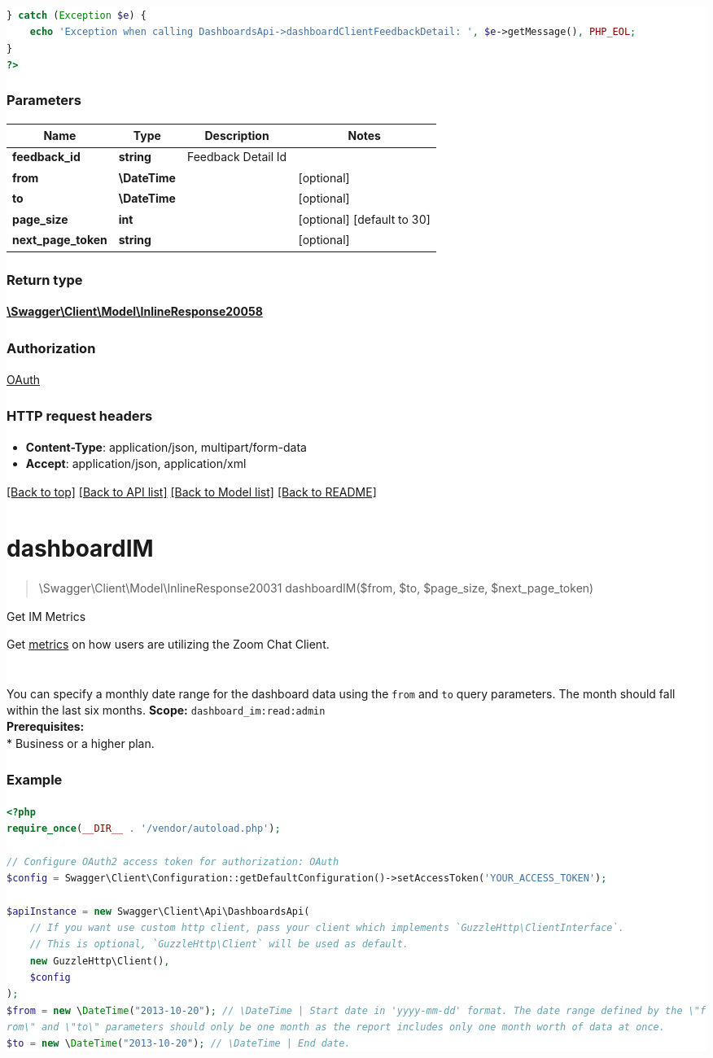 ```php
} catch (Exception $e) {
    echo 'Exception when calling DashboardsApi->dashboardClientFeedbackDetail: ', $e->getMessage(), PHP_EOL;
}
?>
```

### Parameters

Name | Type | Description  | Notes
------------- | ------------- | ------------- | -------------
 **feedback_id** | **string**| Feedback Detail Id |
 **from** | **\DateTime**|  | [optional]
 **to** | **\DateTime**|  | [optional]
 **page_size** | **int**|  | [optional] [default to 30]
 **next_page_token** | **string**|  | [optional]

### Return type

[**\Swagger\Client\Model\InlineResponse20058**](../Model/InlineResponse20058.md)

### Authorization

[OAuth](../../README.md#OAuth)

### HTTP request headers

 - **Content-Type**: application/json, multipart/form-data
 - **Accept**: application/json, application/xml

[[Back to top]](#) [[Back to API list]](../../README.md#documentation-for-api-endpoints) [[Back to Model list]](../../README.md#documentation-for-models) [[Back to README]](../../README.md)

# **dashboardIM**
> \Swagger\Client\Model\InlineResponse20031 dashboardIM($from, $to, $page_size, $next_page_token)

Get IM Metrics

Get [metrics](https://support.zoom.us/hc/en-us/articles/204654719-Dashboard#h_cc7e9749-1c70-4afb-a9a2-9680654821e4) on how users are utilizing the Zoom Chat Client.<br><br> <br> You can specify a monthly date range for the dashboard data using the `from` and `to` query parameters. The month should fall within the last six months. **Scope:** `dashboard_im:read:admin`<br> **Prerequisites:**<br> * Business or a higher plan.

### Example
```php
<?php
require_once(__DIR__ . '/vendor/autoload.php');

// Configure OAuth2 access token for authorization: OAuth
$config = Swagger\Client\Configuration::getDefaultConfiguration()->setAccessToken('YOUR_ACCESS_TOKEN');

$apiInstance = new Swagger\Client\Api\DashboardsApi(
    // If you want use custom http client, pass your client which implements `GuzzleHttp\ClientInterface`.
    // This is optional, `GuzzleHttp\Client` will be used as default.
    new GuzzleHttp\Client(),
    $config
);
$from = new \DateTime("2013-10-20"); // \DateTime | Start date in 'yyyy-mm-dd' format. The date range defined by the \"from\" and \"to\" parameters should only be one month as the report includes only one month worth of data at once.
$to = new \DateTime("2013-10-20"); // \DateTime | End date.
```